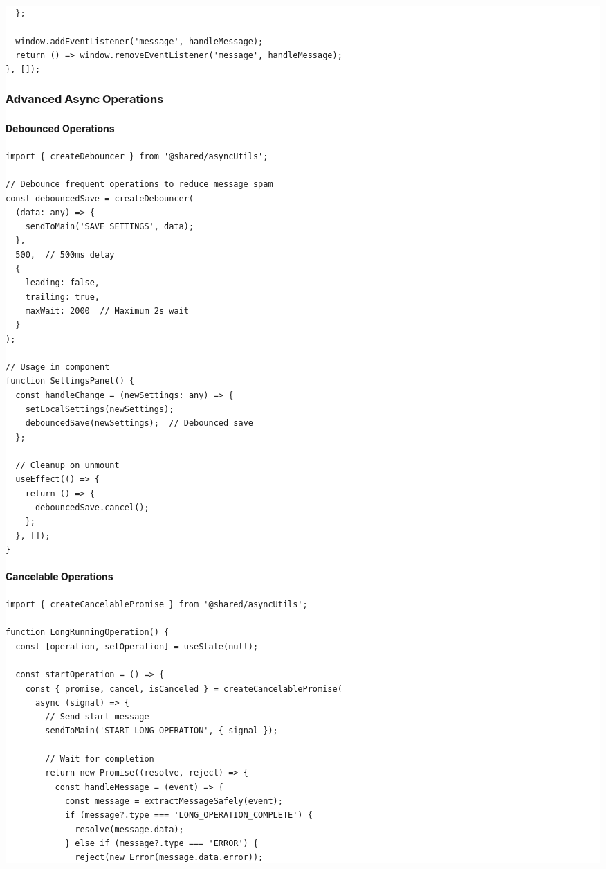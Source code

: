 ```tsx
  };

  window.addEventListener('message', handleMessage);
  return () => window.removeEventListener('message', handleMessage);
}, []);
```

### Advanced Async Operations

#### Debounced Operations
```tsx
import { createDebouncer } from '@shared/asyncUtils';

// Debounce frequent operations to reduce message spam
const debouncedSave = createDebouncer(
  (data: any) => {
    sendToMain('SAVE_SETTINGS', data);
  },
  500,  // 500ms delay
  {
    leading: false,
    trailing: true,
    maxWait: 2000  // Maximum 2s wait
  }
);

// Usage in component
function SettingsPanel() {
  const handleChange = (newSettings: any) => {
    setLocalSettings(newSettings);
    debouncedSave(newSettings);  // Debounced save
  };

  // Cleanup on unmount
  useEffect(() => {
    return () => {
      debouncedSave.cancel();
    };
  }, []);
}
```

#### Cancelable Operations
```tsx
import { createCancelablePromise } from '@shared/asyncUtils';

function LongRunningOperation() {
  const [operation, setOperation] = useState(null);

  const startOperation = () => {
    const { promise, cancel, isCanceled } = createCancelablePromise(
      async (signal) => {
        // Send start message
        sendToMain('START_LONG_OPERATION', { signal });

        // Wait for completion
        return new Promise((resolve, reject) => {
          const handleMessage = (event) => {
            const message = extractMessageSafely(event);
            if (message?.type === 'LONG_OPERATION_COMPLETE') {
              resolve(message.data);
            } else if (message?.type === 'ERROR') {
              reject(new Error(message.data.error));
```